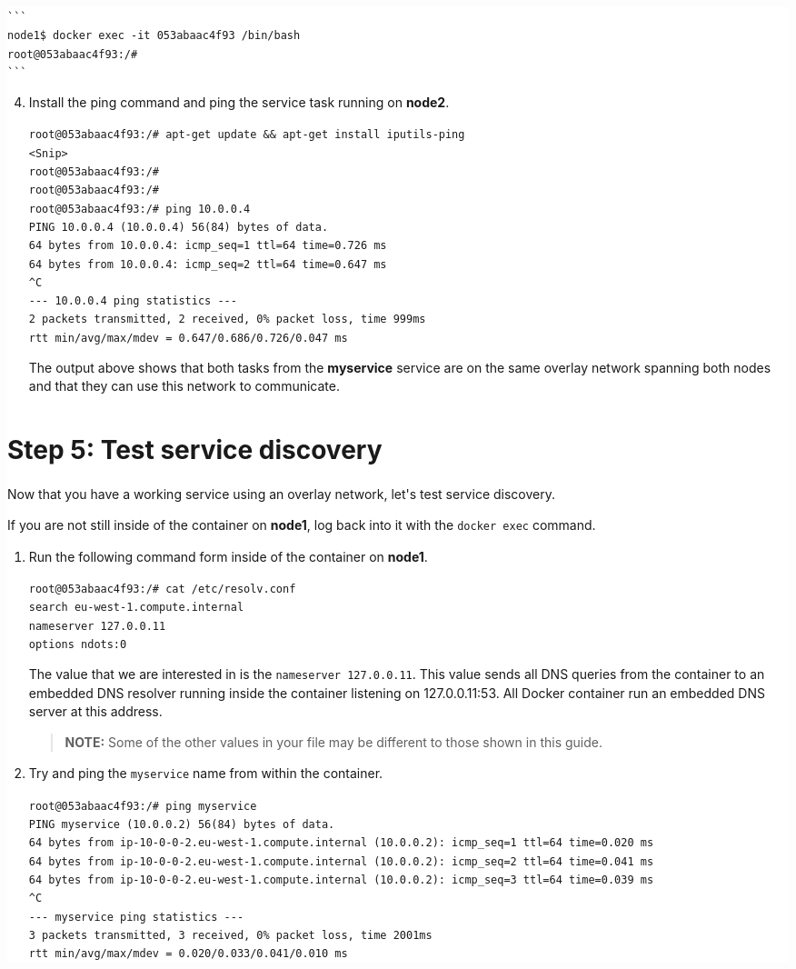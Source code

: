     ```
    node1$ docker exec -it 053abaac4f93 /bin/bash
    root@053abaac4f93:/#
    ```

4. Install the ping command and ping the service task running on **node2**.

    ```
    root@053abaac4f93:/# apt-get update && apt-get install iputils-ping
    <Snip>
    root@053abaac4f93:/#
    root@053abaac4f93:/#
    root@053abaac4f93:/# ping 10.0.0.4
    PING 10.0.0.4 (10.0.0.4) 56(84) bytes of data.
    64 bytes from 10.0.0.4: icmp_seq=1 ttl=64 time=0.726 ms
    64 bytes from 10.0.0.4: icmp_seq=2 ttl=64 time=0.647 ms
    ^C
    --- 10.0.0.4 ping statistics ---
    2 packets transmitted, 2 received, 0% packet loss, time 999ms
    rtt min/avg/max/mdev = 0.647/0.686/0.726/0.047 ms
    ```

    The output above shows that both tasks from the **myservice** service are on the same overlay network spanning both nodes and that they can use this network to communicate.

# <a name="discover"></a>Step 5: Test service discovery

Now that you have a working service using an overlay network, let's test service discovery.

If you are not still inside of the container on **node1**, log back into it with the `docker exec` command.

1. Run the following command form inside of the container on **node1**.

    ```
    root@053abaac4f93:/# cat /etc/resolv.conf
    search eu-west-1.compute.internal
    nameserver 127.0.0.11
    options ndots:0
    ```

    The value that we are interested in is the `nameserver 127.0.0.11`. This value sends all DNS queries from the container to an embedded DNS resolver running inside the container listening on 127.0.0.11:53. All Docker container run an embedded DNS server at this address.

    > **NOTE:** Some of the other values in your file may be different to those shown in this guide.

2. Try and ping the `myservice` name from within the container.

    ```
    root@053abaac4f93:/# ping myservice
    PING myservice (10.0.0.2) 56(84) bytes of data.
    64 bytes from ip-10-0-0-2.eu-west-1.compute.internal (10.0.0.2): icmp_seq=1 ttl=64 time=0.020 ms
    64 bytes from ip-10-0-0-2.eu-west-1.compute.internal (10.0.0.2): icmp_seq=2 ttl=64 time=0.041 ms
    64 bytes from ip-10-0-0-2.eu-west-1.compute.internal (10.0.0.2): icmp_seq=3 ttl=64 time=0.039 ms
    ^C
    --- myservice ping statistics ---
    3 packets transmitted, 3 received, 0% packet loss, time 2001ms
    rtt min/avg/max/mdev = 0.020/0.033/0.041/0.010 ms
    ```
